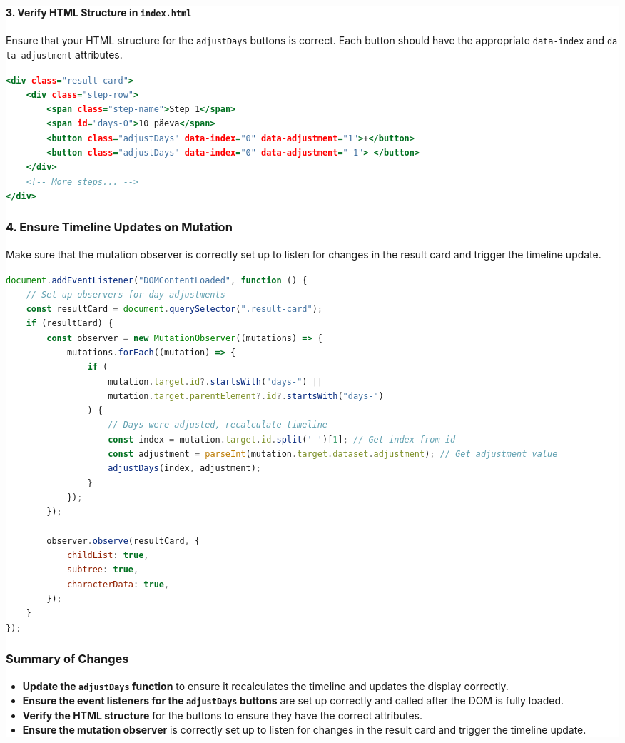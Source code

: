 #### 3. Verify HTML Structure in `index.html`

Ensure that your HTML structure for the `adjustDays` buttons is correct. Each button should have the appropriate `data-index` and `data-adjustment` attributes.

```html:index.html
<div class="result-card">
    <div class="step-row">
        <span class="step-name">Step 1</span>
        <span id="days-0">10 päeva</span>
        <button class="adjustDays" data-index="0" data-adjustment="1">+</button>
        <button class="adjustDays" data-index="0" data-adjustment="-1">-</button>
    </div>
    <!-- More steps... -->
</div>
```

### 4. Ensure Timeline Updates on Mutation

Make sure that the mutation observer is correctly set up to listen for changes in the result card and trigger the timeline update.

```javascript:timeline-init.js
document.addEventListener("DOMContentLoaded", function () {
    // Set up observers for day adjustments
    const resultCard = document.querySelector(".result-card");
    if (resultCard) {
        const observer = new MutationObserver((mutations) => {
            mutations.forEach((mutation) => {
                if (
                    mutation.target.id?.startsWith("days-") ||
                    mutation.target.parentElement?.id?.startsWith("days-")
                ) {
                    // Days were adjusted, recalculate timeline
                    const index = mutation.target.id.split('-')[1]; // Get index from id
                    const adjustment = parseInt(mutation.target.dataset.adjustment); // Get adjustment value
                    adjustDays(index, adjustment);
                }
            });
        });

        observer.observe(resultCard, {
            childList: true,
            subtree: true,
            characterData: true,
        });
    }
});
```

### Summary of Changes
- **Update the `adjustDays` function** to ensure it recalculates the timeline and updates the display correctly.
- **Ensure the event listeners for the `adjustDays` buttons** are set up correctly and called after the DOM is fully loaded.
- **Verify the HTML structure** for the buttons to ensure they have the correct attributes.
- **Ensure the mutation observer** is correctly set up to listen for changes in the result card and trigger the timeline update.
